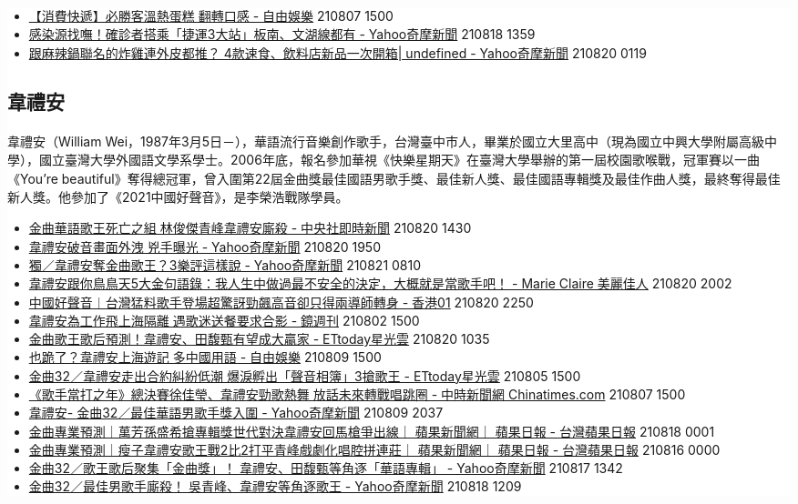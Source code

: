 - [【消費快遞】必勝客溫熱蛋糕 翻轉口感 - 自由娛樂](https://ent.ltn.com.tw/news/paper/1465184 "【消費快遞】必勝客溫熱蛋糕 翻轉口感 - 自由娛樂") 210807 1500
- [感染源找嘸！確診者搭乘「捷運3大站」板南、文湖線都有 - Yahoo奇摩新聞](https://tw.news.yahoo.com/%E6%84%9F%E6%9F%93%E6%BA%90%E4%B8%8D%E6%98%8E-%E7%A2%BA%E8%A8%BA%E8%80%85%E8%B6%B3%E8%B7%A1%E6%9B%9D-%E6%90%AD%E6%8D%B7%E9%81%8B%E6%9D%BF%E5%8D%97%E7%B7%9A-%E6%96%87%E6%B9%96%E7%B7%9A%E5%85%A8%E9%83%BD%E6%9C%89-054245189.html "感染源找嘸！確診者搭乘「捷運3大站」板南、文湖線都有 - Yahoo奇摩新聞") 210818 1359
- [跟麻辣鍋聯名的炸雞連外皮都推？ 4款速食、飲料店新品一次開箱| undefined - Yahoo奇摩新聞](https://tw.yahoo.com/tv/%E8%B7%9F%E9%BA%BB%E8%BE%A3%E9%8D%8B%E8%81%AF%E5%90%8D%E7%9A%84%E7%82%B8%E9%9B%9E%E9%80%A3%E5%A4%96%E7%9A%AE%E9%83%BD%E6%8E%A8-4%E6%AC%BE%E9%80%9F%E9%A3%9F-%E9%A3%B2%E6%96%99%E5%BA%97%E6%96%B0%E5%93%81-%E6%AC%A1%E9%96%8B%E7%AE%B1-171940495.html "跟麻辣鍋聯名的炸雞連外皮都推？ 4款速食、飲料店新品一次開箱| undefined - Yahoo奇摩新聞") 210820 0119

## 韋禮安

韋禮安（William Wei，1987年3月5日－），華語流行音樂創作歌手，台灣臺中市人，畢業於國立大里高中（現為國立中興大學附屬高級中學），國立臺灣大學外國語文學系學士。2006年底，報名參加華視《快樂星期天》在臺灣大學舉辦的第一屆校園歌喉戰，冠軍賽以一曲《You’re beautiful》奪得總冠軍，曾入圍第22屆金曲獎最佳國語男歌手獎、最佳新人獎、最佳國語專輯獎及最佳作曲人獎，最終奪得最佳新人獎。他參加了《2021中國好聲音》，是李榮浩戰隊學員。
- [金曲華語歌王死亡之組 林俊傑青峰韋禮安廝殺 - 中央社即時新聞](https://www.cna.com.tw/news/firstnews/202108200160.aspx "金曲華語歌王死亡之組 林俊傑青峰韋禮安廝殺 - 中央社即時新聞") 210820 1430
- [韋禮安破音畫面外洩 兇手曝光 - Yahoo奇摩新聞](https://tw.news.yahoo.com/%E9%9F%8B%E7%A6%AE%E5%AE%89%E7%A0%B4%E9%9F%B3%E7%95%AB%E9%9D%A2%E5%A4%96%E6%B4%A9-%E5%85%87%E6%89%8B%E6%9B%9D%E5%85%89-115007329.html "韋禮安破音畫面外洩 兇手曝光 - Yahoo奇摩新聞") 210820 1950
- [獨／韋禮安奪金曲歌王？3樂評這樣說 - Yahoo奇摩新聞](https://tw.news.yahoo.com/%E7%8D%A8-%E9%9F%8B%E7%A6%AE%E5%AE%89%E5%A5%AA%E9%87%91%E6%9B%B2%E6%AD%8C%E7%8E%8B-3%E6%A8%82%E8%A9%95%E9%80%99%E6%A8%A3%E8%AA%AA-001005863.html "獨／韋禮安奪金曲歌王？3樂評這樣說 - Yahoo奇摩新聞") 210821 0810
- [韋禮安跟你鳥鳥天5大金句語錄：我人生中做過最不安全的決定，大概就是當歌手吧！ - Marie Claire 美麗佳人](https://www.marieclaire.com.tw/entertainment/music/59607/wei-bird "韋禮安跟你鳥鳥天5大金句語錄：我人生中做過最不安全的決定，大概就是當歌手吧！ - Marie Claire 美麗佳人") 210820 2002
- [中國好聲音︱台灣猛料歌手登場超驚訝勁飆高音卻只得兩導師轉身 - 香港01](https://www.hk01.com/%E5%8D%B3%E6%99%82%E5%A8%9B%E6%A8%82/666460/%E4%B8%AD%E5%9C%8B%E5%A5%BD%E8%81%B2%E9%9F%B3-%E5%8F%B0%E7%81%A3%E7%8C%9B%E6%96%99%E6%AD%8C%E6%89%8B%E7%99%BB%E5%A0%B4%E8%B6%85%E9%A9%9A%E8%A8%9D-%E5%8B%81%E9%A3%86%E9%AB%98%E9%9F%B3%E5%8D%BB%E5%8F%AA%E5%BE%97%E5%85%A9%E5%B0%8E%E5%B8%AB%E8%BD%89%E8%BA%AB "中國好聲音︱台灣猛料歌手登場超驚訝勁飆高音卻只得兩導師轉身 - 香港01") 210820 2250
- [韋禮安為工作飛上海隔離 遇歌迷送餐要求合影 - 鏡週刊](https://www.mirrormedia.mg/story/20210802ent028/ "韋禮安為工作飛上海隔離 遇歌迷送餐要求合影 - 鏡週刊") 210802 1500
- [金曲歌王歌后預測！韋禮安、田馥甄有望成大贏家 - ETtoday星光雲](https://star.ettoday.net/news/2060230 "金曲歌王歌后預測！韋禮安、田馥甄有望成大贏家 - ETtoday星光雲") 210820 1035
- [也跪了？韋禮安上海遊記 多中國用語 - 自由娛樂](https://ent.ltn.com.tw/news/breakingnews/3633966 "也跪了？韋禮安上海遊記 多中國用語 - 自由娛樂") 210809 1500
- [金曲32／韋禮安走出合約糾紛低潮 爆淚孵出「聲音相簿」3搶歌王 - ETtoday星光雲](https://star.ettoday.net/news/2048571 "金曲32／韋禮安走出合約糾紛低潮 爆淚孵出「聲音相簿」3搶歌王 - ETtoday星光雲") 210805 1500
- [《歌手當打之年》總決賽徐佳瑩、韋禮安勁歌熱舞 放話未來轉戰唱跳圈 - 中時新聞網 Chinatimes.com](https://www.chinatimes.com/realtimenews/20210807001589-260404 "《歌手當打之年》總決賽徐佳瑩、韋禮安勁歌熱舞 放話未來轉戰唱跳圈 - 中時新聞網 Chinatimes.com") 210807 1500
- [韋禮安- 金曲32／最佳華語男歌手獎入圍 - Yahoo奇摩新聞](https://tw.tv.yahoo.com/%E9%9F%8B%E7%A6%AE%E5%AE%89-%E9%87%91%E6%9B%B232-%E6%9C%80%E4%BD%B3%E8%8F%AF%E8%AA%9E%E7%94%B7%E6%AD%8C%E6%89%8B%E7%8D%8E%E5%85%A5%E5%9C%8D-040000455.html "韋禮安- 金曲32／最佳華語男歌手獎入圍 - Yahoo奇摩新聞") 210809 2037
- [金曲專業預測｜萬芳孫盛希搶專輯獎世代對決韋禮安回馬槍爭出線｜ 蘋果新聞網｜ 蘋果日報 - 台灣蘋果日報](https://tw.appledaily.com/entertainment/20210818/MVHPJ3HP6ZCA7JV3M4RPKGYRDE/ "金曲專業預測｜萬芳孫盛希搶專輯獎世代對決韋禮安回馬槍爭出線｜ 蘋果新聞網｜ 蘋果日報 - 台灣蘋果日報") 210818 0001
- [金曲專業預測｜瘦子韋禮安歌王戰2比2打平青峰戲劇化唱腔拼連莊｜ 蘋果新聞網｜ 蘋果日報 - 台灣蘋果日報](https://tw.appledaily.com/entertainment/20210816/E4BDANTIPJDDDBSC2QPFVU7NYU/ "金曲專業預測｜瘦子韋禮安歌王戰2比2打平青峰戲劇化唱腔拼連莊｜ 蘋果新聞網｜ 蘋果日報 - 台灣蘋果日報") 210816 0000
- [金曲32／歌王歌后聚集「金曲獎」！ 韋禮安、田馥甄等角逐「華語專輯」 - Yahoo奇摩新聞](https://tw.news.yahoo.com/%E9%87%91%E6%9B%B232-%E6%AD%8C%E7%8E%8B%E6%AD%8C%E5%90%8E%E8%81%9A%E9%9B%86-%E9%87%91%E6%9B%B2%E7%8D%8E-%E9%9F%8B%E7%A6%AE%E5%AE%89-%E7%94%B0%E9%A6%A5%E7%94%84%E7%AD%89%E8%A7%92%E9%80%90-054245850.html "金曲32／歌王歌后聚集「金曲獎」！ 韋禮安、田馥甄等角逐「華語專輯」 - Yahoo奇摩新聞") 210817 1342
- [金曲32／最佳男歌手廝殺！ 吳青峰、韋禮安等角逐歌王 - Yahoo奇摩新聞](https://tw.yahoo.com/tv/%E9%87%91%E6%9B%B232-%E6%9C%80%E4%BD%B3%E7%94%B7%E6%AD%8C%E6%89%8B%E5%BB%9D%E6%AE%BA-%E5%90%B3%E9%9D%92%E5%B3%B0-%E9%9F%8B%E7%A6%AE%E5%AE%89%E7%AD%89%E8%A7%92%E9%80%90%E6%AD%8C%E7%8E%8B-091306019.html "金曲32／最佳男歌手廝殺！ 吳青峰、韋禮安等角逐歌王 - Yahoo奇摩新聞") 210818 1209